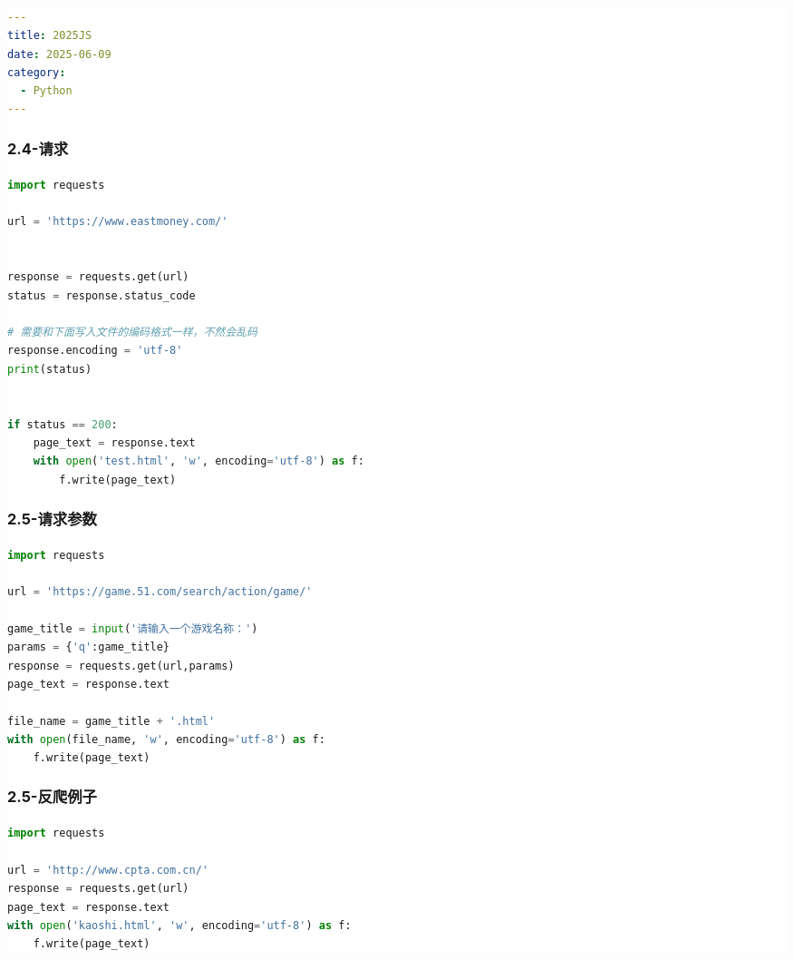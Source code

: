 ```yaml
---
title: 2025JS
date: 2025-06-09
category:
  - Python
---
```




### 2.4-请求

```python
import requests

url = 'https://www.eastmoney.com/'


response = requests.get(url)
status = response.status_code

# 需要和下面写入文件的编码格式一样，不然会乱码
response.encoding = 'utf-8'
print(status)


if status == 200:
    page_text = response.text
    with open('test.html', 'w', encoding='utf-8') as f:
        f.write(page_text)
```

### 2.5-请求参数

```python
import requests

url = 'https://game.51.com/search/action/game/'

game_title = input('请输入一个游戏名称：')
params = {'q':game_title}
response = requests.get(url,params)
page_text = response.text

file_name = game_title + '.html'
with open(file_name, 'w', encoding='utf-8') as f:
    f.write(page_text)
```

### 2.5-反爬例子

```python
import requests

url = 'http://www.cpta.com.cn/'
response = requests.get(url)
page_text = response.text
with open('kaoshi.html', 'w', encoding='utf-8') as f:
    f.write(page_text)
```
